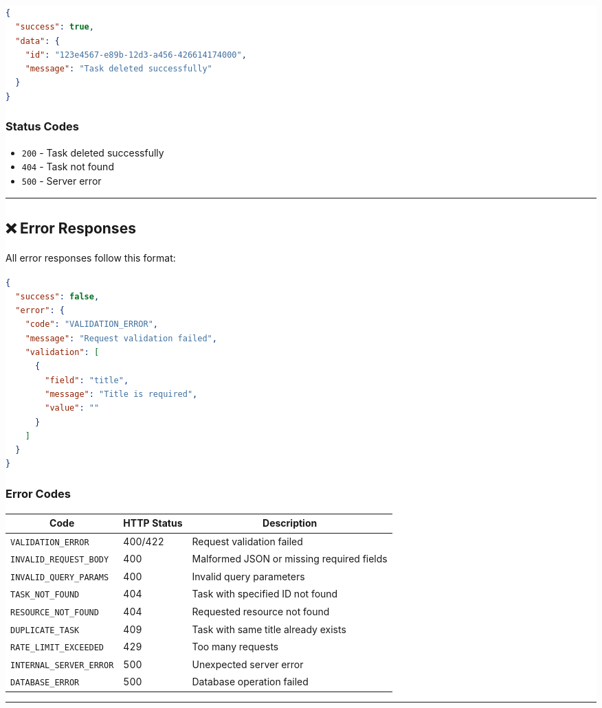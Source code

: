 ```json
{
  "success": true,
  "data": {
    "id": "123e4567-e89b-12d3-a456-426614174000",
    "message": "Task deleted successfully"
  }
}
```

### Status Codes

- `200` - Task deleted successfully
- `404` - Task not found
- `500` - Server error

---

## ❌ **Error Responses**

All error responses follow this format:

```json
{
  "success": false,
  "error": {
    "code": "VALIDATION_ERROR",
    "message": "Request validation failed",
    "validation": [
      {
        "field": "title",
        "message": "Title is required",
        "value": ""
      }
    ]
  }
}
```

### Error Codes

| Code | HTTP Status | Description |
|------|-------------|-------------|
| `VALIDATION_ERROR` | 400/422 | Request validation failed |
| `INVALID_REQUEST_BODY` | 400 | Malformed JSON or missing required fields |
| `INVALID_QUERY_PARAMS` | 400 | Invalid query parameters |
| `TASK_NOT_FOUND` | 404 | Task with specified ID not found |
| `RESOURCE_NOT_FOUND` | 404 | Requested resource not found |
| `DUPLICATE_TASK` | 409 | Task with same title already exists |
| `RATE_LIMIT_EXCEEDED` | 429 | Too many requests |
| `INTERNAL_SERVER_ERROR` | 500 | Unexpected server error |
| `DATABASE_ERROR` | 500 | Database operation failed |

---